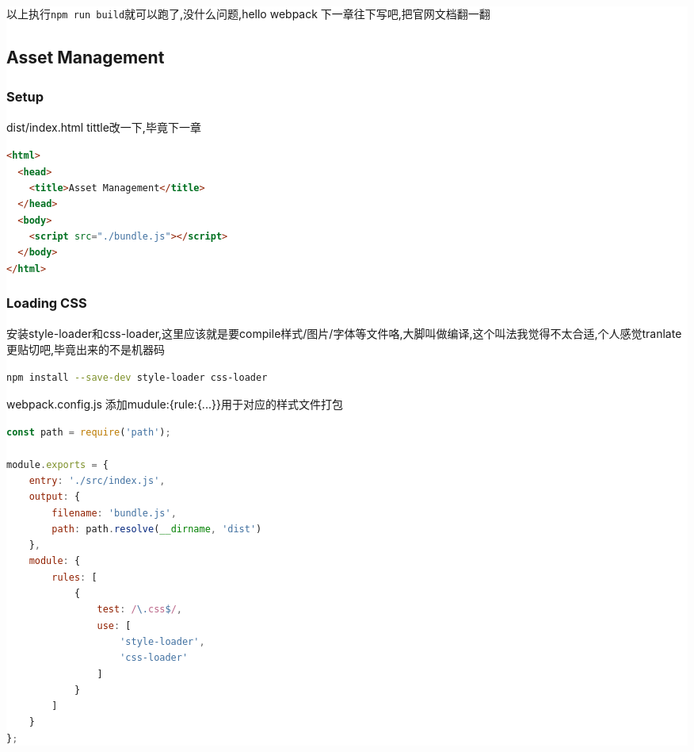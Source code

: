 以上执行`npm run build`就可以跑了,没什么问题,hello webpack
下一章往下写吧,把官网文档翻一翻

## Asset Management

### Setup

dist/index.html
tittle改一下,毕竟下一章

```html
<html>
  <head>
    <title>Asset Management</title>
  </head>
  <body>
    <script src="./bundle.js"></script>
  </body>
</html>
```

### Loading CSS

安装style-loader和css-loader,这里应该就是要compile样式/图片/字体等文件咯,大脚叫做编译,这个叫法我觉得不太合适,个人感觉tranlate更贴切吧,毕竟出来的不是机器码

```sh
npm install --save-dev style-loader css-loader
```

webpack.config.js
添加mudule:{rule:{...}}用于对应的样式文件打包

```js
const path = require('path');

module.exports = {
    entry: './src/index.js',
    output: {
        filename: 'bundle.js',
        path: path.resolve(__dirname, 'dist')
    },
    module: {
        rules: [
            {
                test: /\.css$/,
                use: [
                    'style-loader',
                    'css-loader'
                ]
            }
        ]
    }
};
```
